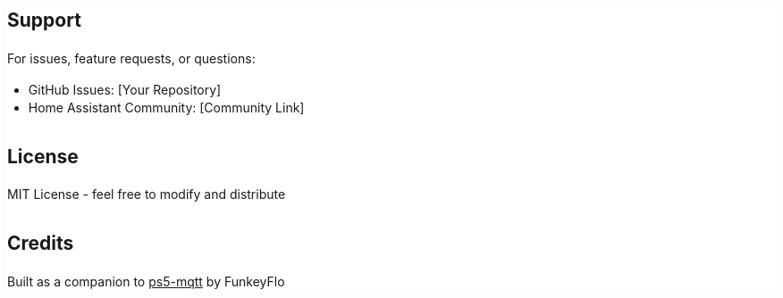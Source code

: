 ## Support

For issues, feature requests, or questions:
- GitHub Issues: [Your Repository]
- Home Assistant Community: [Community Link]

## License

MIT License - feel free to modify and distribute

## Credits

Built as a companion to [ps5-mqtt](https://github.com/FunkeyFlo/ps5-mqtt) by FunkeyFlo

